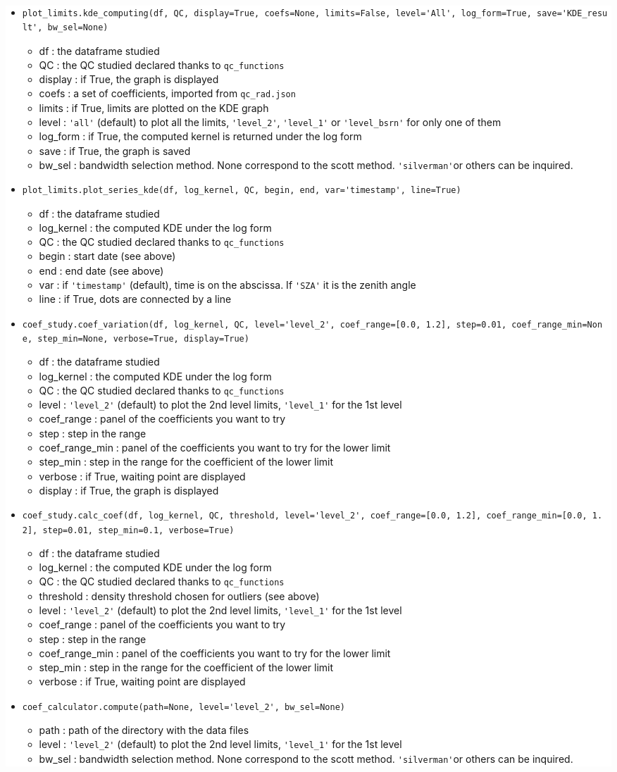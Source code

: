 
* `plot_limits.kde_computing(df, QC, display=True, coefs=None, limits=False, level='All', log_form=True, save='KDE_result', bw_sel=None)`
    * df : the dataframe studied
    * QC : the QC studied declared thanks to `qc_functions`
    * display : if True, the graph is displayed
    * coefs : a set of coefficients, imported from `qc_rad.json`
    * limits :  if True, limits are plotted on the KDE graph
    * level : `'all'` (default) to plot all the limits, `'level_2'`, `'level_1'` or `'level_bsrn'` for only one of them
    * log_form : if True, the computed kernel is returned under the log form
    * save : if True, the graph is saved
    * bw_sel : bandwidth selection method. None correspond to the scott method. `'silverman'`or others can be inquired.

* `plot_limits.plot_series_kde(df, log_kernel, QC, begin, end, var='timestamp', line=True)`
    * df : the dataframe studied
    * log_kernel : the computed KDE under the log form
    * QC : the QC studied declared thanks to `qc_functions`
    * begin : start date (see above)
    * end : end date (see above)
    * var : if `'timestamp'` (default), time is on the abscissa. If `'SZA'` it is the zenith angle
    * line : if True, dots are connected by a line


* `coef_study.coef_variation(df, log_kernel, QC, level='level_2', coef_range=[0.0, 1.2], step=0.01, coef_range_min=None, step_min=None, verbose=True, display=True)`
    * df : the dataframe studied
    * log_kernel : the computed KDE under the log form
    * QC : the QC studied declared thanks to `qc_functions`
    * level : `'level_2'` (default) to plot the 2nd level limits, `'level_1'` for the 1st level
    * coef_range : panel of the coefficients you want to try
    * step : step in the range 
    * coef_range_min : panel of the coefficients you want to try for the lower limit 
    * step_min : step in the range for the coefficient of the lower limit
    * verbose : if True, waiting point are displayed 
    * display : if True, the graph is displayed

* `coef_study.calc_coef(df, log_kernel, QC, threshold, level='level_2', coef_range=[0.0, 1.2], coef_range_min=[0.0, 1.2], step=0.01, step_min=0.1, verbose=True)`
    * df : the dataframe studied
    * log_kernel : the computed KDE under the log form
    * QC : the QC studied declared thanks to `qc_functions`
    * threshold :  density threshold chosen for outliers (see above)
    * level : `'level_2'` (default) to plot the 2nd level limits, `'level_1'` for the 1st level
    * coef_range : panel of the coefficients you want to try
    * step : step in the range 
    * coef_range_min : panel of the coefficients you want to try for the lower limit 
    * step_min : step in the range for the coefficient of the lower limit
    * verbose : if True, waiting point are displayed 


* `coef_calculator.compute(path=None, level='level_2', bw_sel=None)`
    * path : path of the directory with the data files 
    * level : `'level_2'` (default) to plot the 2nd level limits, `'level_1'` for the 1st level
    * bw_sel : bandwidth selection method. None correspond to the scott method. `'silverman'`or others can be inquired.
 
